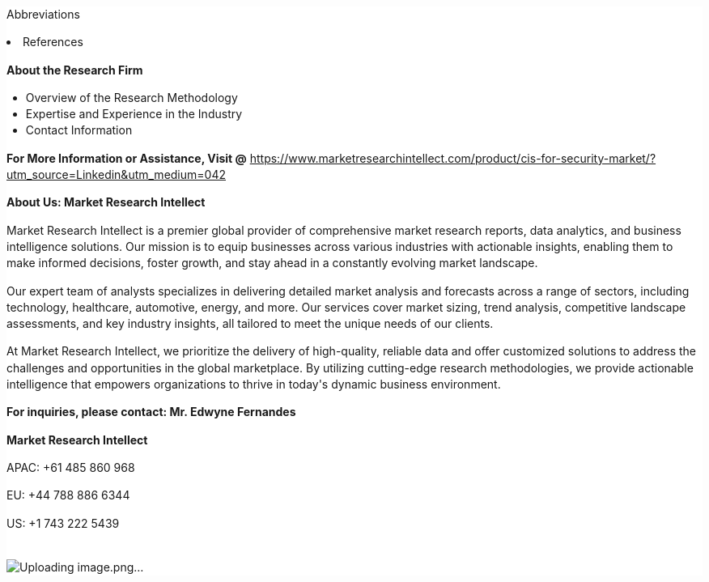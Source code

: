 Abbreviations</li><li>References</li></ul><p><strong>About the Research Firm</strong></p><ul><li>Overview of the Research Methodology</li><li>Expertise and Experience in the Industry</li><li>Contact Information</li></ul></div><div class="article-main__content" data-test-id="publishing-text-block"><p><span class="font-[700]"><strong>For More Information or Assistance, Visit @</strong>&nbsp;<a href="https://www.marketresearchintellect.com/product/cis-for-security-market/?utm_source=Linkedin&utm_medium=042">https://www.marketresearchintellect.com/product/cis-for-security-market/?utm_source=Linkedin&utm_medium=042</a></span></p><p><strong>About Us: Market Research Intellect</strong></p><p>Market Research Intellect is a premier global provider of comprehensive market research reports, data analytics, and business intelligence solutions. Our mission is to equip businesses across various industries with actionable insights, enabling them to make informed decisions, foster growth, and stay ahead in a constantly evolving market landscape.</p><p>Our expert team of analysts specializes in delivering detailed market analysis and forecasts across a range of sectors, including technology, healthcare, automotive, energy, and more. Our services cover market sizing, trend analysis, competitive landscape assessments, and key industry insights, all tailored to meet the unique needs of our clients.</p><p>At Market Research Intellect, we prioritize the delivery of high-quality, reliable data and offer customized solutions to address the challenges and opportunities in the global marketplace. By utilizing cutting-edge research methodologies, we provide actionable intelligence that empowers organizations to thrive in today's dynamic business environment.</p><p><strong>For inquiries, please contact: Mr. Edwyne Fernandes</strong></p><p><strong>Market Research Intellect</strong></p><p>APAC: +61 485 860 968</p><p>EU: +44 788 886 6344</p><p>US: +1 743 222 5439</p></div><div class="article-main__content" data-test-id="publishing-text-block">&nbsp;</div>
![Uploading image.png…]()
